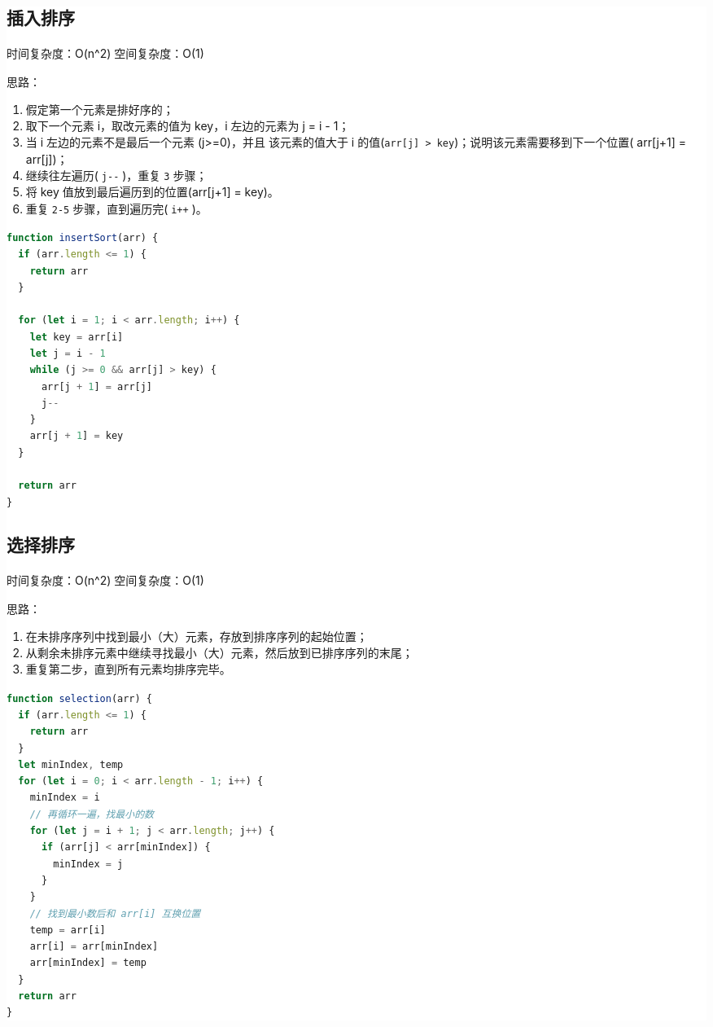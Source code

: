 ## 插入排序

时间复杂度：O(n^2)
空间复杂度：O(1)

思路：

1. 假定第一个元素是排好序的；
2. 取下一个元素 i，取改元素的值为 key，i 左边的元素为 j = i - 1；
3. 当 i 左边的元素不是最后一个元素 (j>=0)，并且 该元素的值大于 i 的值(`arr[j] > key`)；说明该元素需要移到下一个位置( arr[j+1] = arr[j])；
4. 继续往左遍历( `j--` )，重复 `3` 步骤；
5. 将 key 值放到最后遍历到的位置(arr[j+1] = key)。
6. 重复 `2-5` 步骤，直到遍历完( `i++` )。

```js
function insertSort(arr) {
  if (arr.length <= 1) {
    return arr
  }

  for (let i = 1; i < arr.length; i++) {
    let key = arr[i]
    let j = i - 1
    while (j >= 0 && arr[j] > key) {
      arr[j + 1] = arr[j]
      j--
    }
    arr[j + 1] = key
  }

  return arr
}
```

## 选择排序

时间复杂度：O(n^2)
空间复杂度：O(1)

思路：

1. 在未排序序列中找到最小（大）元素，存放到排序序列的起始位置；
2. 从剩余未排序元素中继续寻找最小（大）元素，然后放到已排序序列的末尾；
3. 重复第二步，直到所有元素均排序完毕。

```js
function selection(arr) {
  if (arr.length <= 1) {
    return arr
  }
  let minIndex, temp
  for (let i = 0; i < arr.length - 1; i++) {
    minIndex = i
    // 再循环一遍，找最小的数
    for (let j = i + 1; j < arr.length; j++) {
      if (arr[j] < arr[minIndex]) {
        minIndex = j
      }
    }
    // 找到最小数后和 arr[i] 互换位置
    temp = arr[i]
    arr[i] = arr[minIndex]
    arr[minIndex] = temp
  }
  return arr
}
```